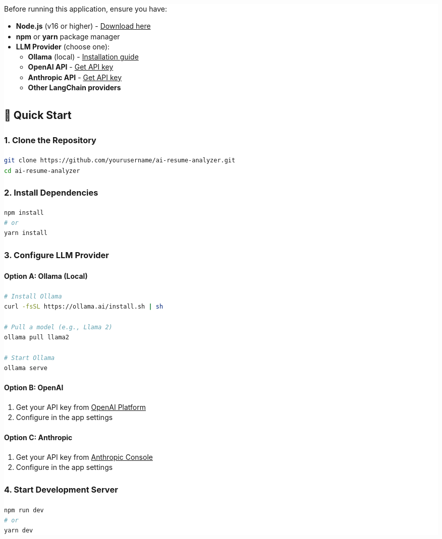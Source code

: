 Before running this application, ensure you have:

- **Node.js** (v16 or higher) - [Download here](https://nodejs.org/)
- **npm** or **yarn** package manager
- **LLM Provider** (choose one):
  - **Ollama** (local) - [Installation guide](https://ollama.ai/)
  - **OpenAI API** - [Get API key](https://platform.openai.com/)
  - **Anthropic API** - [Get API key](https://console.anthropic.com/)
  - **Other LangChain providers**

## 🚀 Quick Start

### 1. Clone the Repository

```bash
git clone https://github.com/yourusername/ai-resume-analyzer.git
cd ai-resume-analyzer
```

### 2. Install Dependencies

```bash
npm install
# or
yarn install
```

### 3. Configure LLM Provider

#### Option A: Ollama (Local)
```bash
# Install Ollama
curl -fsSL https://ollama.ai/install.sh | sh

# Pull a model (e.g., Llama 2)
ollama pull llama2

# Start Ollama
ollama serve
```

#### Option B: OpenAI
1. Get your API key from [OpenAI Platform](https://platform.openai.com/)
2. Configure in the app settings

#### Option C: Anthropic
1. Get your API key from [Anthropic Console](https://console.anthropic.com/)
2. Configure in the app settings

### 4. Start Development Server

```bash
npm run dev
# or
yarn dev
```
